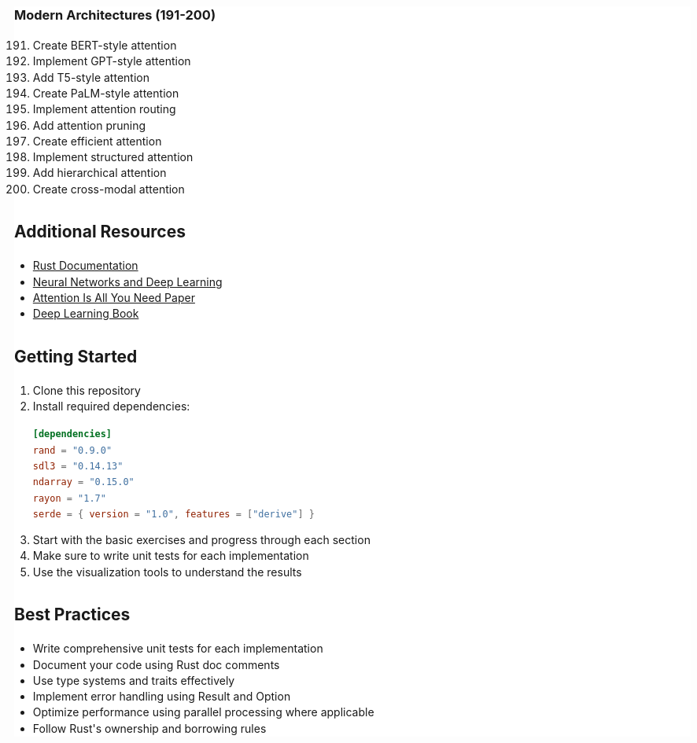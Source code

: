 ### Modern Architectures (191-200)

191. Create BERT-style attention
192. Implement GPT-style attention
193. Add T5-style attention
194. Create PaLM-style attention
195. Implement attention routing
196. Add attention pruning
197. Create efficient attention
198. Implement structured attention
199. Add hierarchical attention
200. Create cross-modal attention

## Additional Resources

- [Rust Documentation](https://doc.rust-lang.org/book/)
- [Neural Networks and Deep Learning](http://neuralnetworksanddeeplearning.com/)
- [Attention Is All You Need Paper](https://arxiv.org/abs/1706.03762)
- [Deep Learning Book](http://www.deeplearningbook.org/)

## Getting Started

1. Clone this repository
2. Install required dependencies:
   ```toml
   [dependencies]
   rand = "0.9.0"
   sdl3 = "0.14.13"
   ndarray = "0.15.0"
   rayon = "1.7"
   serde = { version = "1.0", features = ["derive"] }
   ```
3. Start with the basic exercises and progress through each section
4. Make sure to write unit tests for each implementation
5. Use the visualization tools to understand the results

## Best Practices

- Write comprehensive unit tests for each implementation
- Document your code using Rust doc comments
- Use type systems and traits effectively
- Implement error handling using Result and Option
- Optimize performance using parallel processing where applicable
- Follow Rust's ownership and borrowing rules
